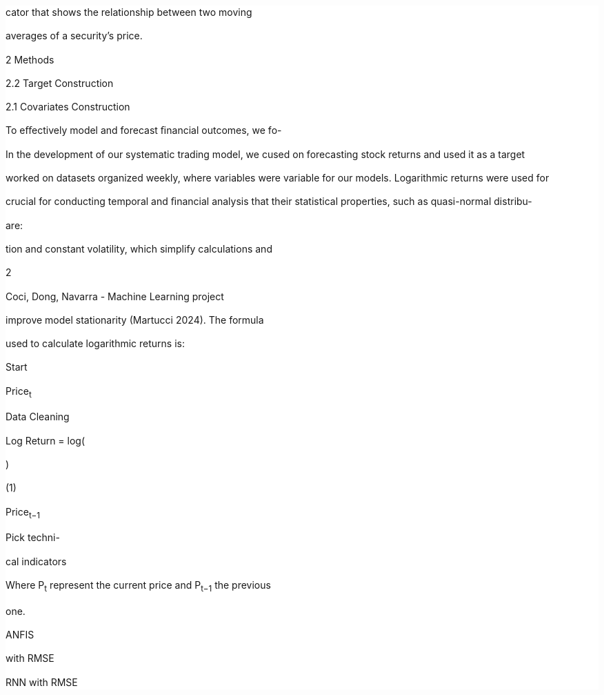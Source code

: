 cator that shows the relationship between two moving

averages of a security’s price.

2 Methods

2\.2 Target Construction

2\.1 Covariates Construction

To eﬀectively model and forecast ﬁnancial outcomes, we fo-

In the development of our systematic trading model, we cused on forecasting stock returns and used it as a target

worked on datasets organized weekly, where variables were variable for our models. Logarithmic returns were used for

crucial for conducting temporal and ﬁnancial analysis that their statistical properties, such as quasi-normal distribu-

are:

tion and constant volatility, which simplify calculations and

2



<a name="br3"></a> 

Coci, Dong, Navarra - Machine Learning project

improve model stationarity (Martucci 2024). The formula

used to calculate logarithmic returns is:

Start

Price<sub>t</sub>

Data Cleaning

Log Return = log(

)

(1)

Price<sub>t−1</sub>

Pick techni-

cal indicators

Where P<sub>t</sub> represent the current price and P<sub>t−1</sub> the previous

one.

ANFIS

with RMSE

RNN with RMSE
